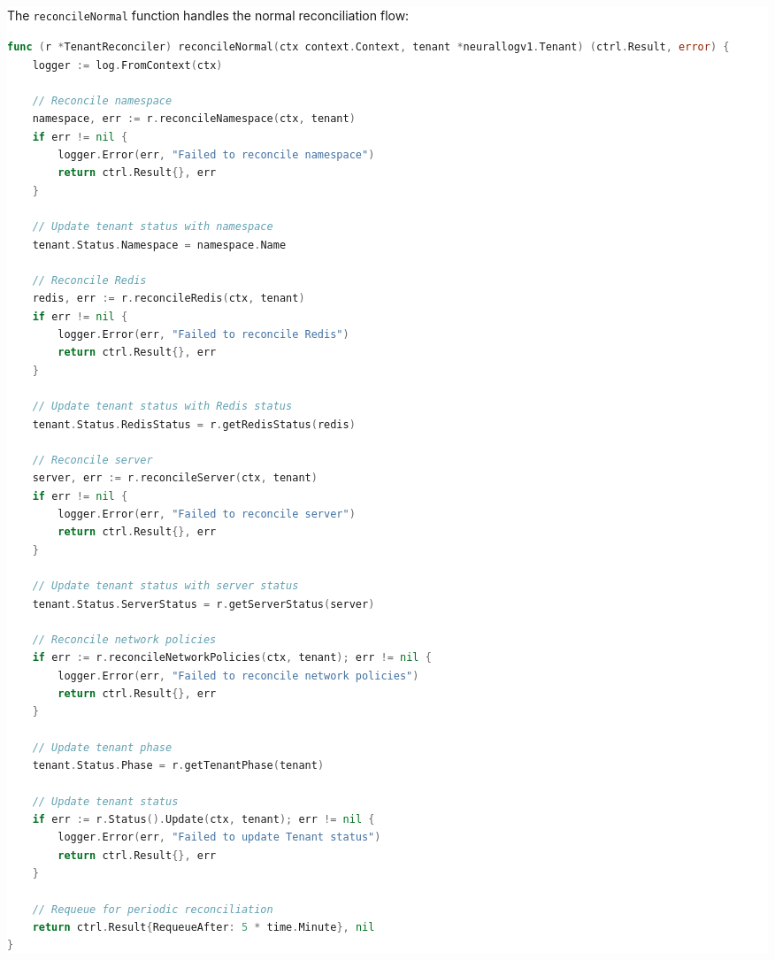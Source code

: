 The `reconcileNormal` function handles the normal reconciliation flow:

```go
func (r *TenantReconciler) reconcileNormal(ctx context.Context, tenant *neurallogv1.Tenant) (ctrl.Result, error) {
    logger := log.FromContext(ctx)

    // Reconcile namespace
    namespace, err := r.reconcileNamespace(ctx, tenant)
    if err != nil {
        logger.Error(err, "Failed to reconcile namespace")
        return ctrl.Result{}, err
    }

    // Update tenant status with namespace
    tenant.Status.Namespace = namespace.Name

    // Reconcile Redis
    redis, err := r.reconcileRedis(ctx, tenant)
    if err != nil {
        logger.Error(err, "Failed to reconcile Redis")
        return ctrl.Result{}, err
    }

    // Update tenant status with Redis status
    tenant.Status.RedisStatus = r.getRedisStatus(redis)

    // Reconcile server
    server, err := r.reconcileServer(ctx, tenant)
    if err != nil {
        logger.Error(err, "Failed to reconcile server")
        return ctrl.Result{}, err
    }

    // Update tenant status with server status
    tenant.Status.ServerStatus = r.getServerStatus(server)

    // Reconcile network policies
    if err := r.reconcileNetworkPolicies(ctx, tenant); err != nil {
        logger.Error(err, "Failed to reconcile network policies")
        return ctrl.Result{}, err
    }

    // Update tenant phase
    tenant.Status.Phase = r.getTenantPhase(tenant)

    // Update tenant status
    if err := r.Status().Update(ctx, tenant); err != nil {
        logger.Error(err, "Failed to update Tenant status")
        return ctrl.Result{}, err
    }

    // Requeue for periodic reconciliation
    return ctrl.Result{RequeueAfter: 5 * time.Minute}, nil
}
```
